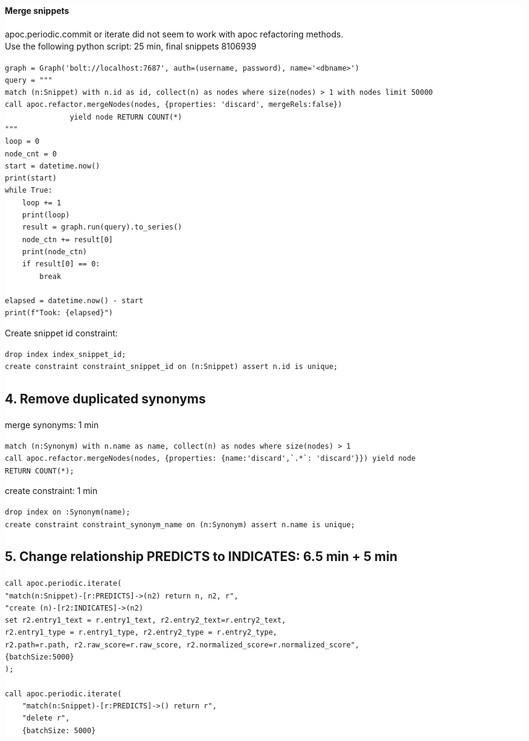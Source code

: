 
#### Merge snippets

apoc.periodic.commit or iterate did not seem to work with apoc refactoring methods.  
Use the following python script: 25 min, final snippets 8106939

```
graph = Graph('bolt://localhost:7687', auth=(username, password), name='<dbname>')
query = """
match (n:Snippet) with n.id as id, collect(n) as nodes where size(nodes) > 1 with nodes limit 50000
call apoc.refactor.mergeNodes(nodes, {properties: 'discard', mergeRels:false}) 
               yield node RETURN COUNT(*)
"""
loop = 0
node_cnt = 0
start = datetime.now()
print(start)
while True:
    loop += 1
    print(loop)
    result = graph.run(query).to_series()
    node_ctn += result[0]
    print(node_ctn)
    if result[0] == 0:
        break

elapsed = datetime.now() - start
print(f"Took: {elapsed}")
```
Create snippet id constraint:
```
drop index index_snippet_id;
create constraint constraint_snippet_id on (n:Snippet) assert n.id is unique;
```

## 4. Remove duplicated synonyms

merge synonyms: 1 min
``` 
match (n:Synonym) with n.name as name, collect(n) as nodes where size(nodes) > 1
call apoc.refactor.mergeNodes(nodes, {properties: {name:'discard',`.*`: 'discard'}}) yield node
RETURN COUNT(*);
```
create constraint: 1 min
```
drop index on :Synonym(name);
create constraint constraint_synonym_name on (n:Synonym) assert n.name is unique;
```

## 5. Change relationship PREDICTS to INDICATES: 6.5 min + 5 min
```
call apoc.periodic.iterate(
"match(n:Snippet)-[r:PREDICTS]->(n2) return n, n2, r",
"create (n)-[r2:INDICATES]->(n2) 
set r2.entry1_text = r.entry1_text, r2.entry2_text=r.entry2_text, 
r2.entry1_type = r.entry1_type, r2.entry2_type = r.entry2_type,
r2.path=r.path, r2.raw_score=r.raw_score, r2.normalized_score=r.normalized_score",
{batchSize:5000}
);

call apoc.periodic.iterate(
    "match(n:Snippet)-[r:PREDICTS]->() return r",
    "delete r",
    {batchSize: 5000}
```